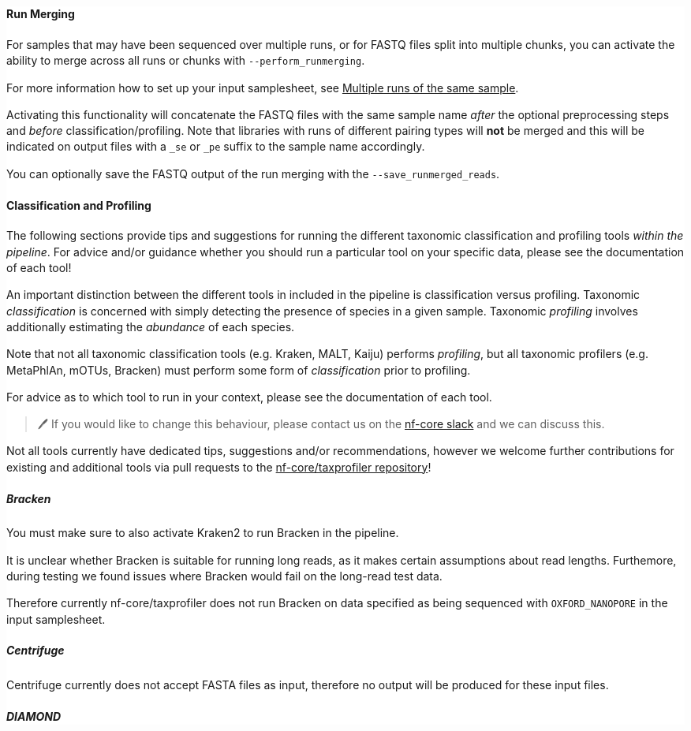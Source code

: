 #### Run Merging

For samples that may have been sequenced over multiple runs, or for FASTQ files split into multiple chunks, you can activate the ability to merge across all runs or chunks with `--perform_runmerging`.

For more information how to set up your input samplesheet, see [Multiple runs of the same sample](#multiple-runs-of-the-same-sample).

Activating this functionality will concatenate the FASTQ files with the same sample name _after_ the optional preprocessing steps and _before_ classification/profiling. Note that libraries with runs of different pairing types will **not** be merged and this will be indicated on output files with a `_se` or `_pe` suffix to the sample name accordingly.

You can optionally save the FASTQ output of the run merging with the `--save_runmerged_reads`.

#### Classification and Profiling

The following sections provide tips and suggestions for running the different taxonomic classification and profiling tools _within the pipeline_. For advice and/or guidance whether you should run a particular tool on your specific data, please see the documentation of each tool!

An important distinction between the different tools in included in the pipeline is classification versus profiling. Taxonomic _classification_ is concerned with simply detecting the presence of species in a given sample. Taxonomic _profiling_ involves additionally estimating the _abundance_ of each species.

Note that not all taxonomic classification tools (e.g. Kraken, MALT, Kaiju) performs _profiling_, but all taxonomic profilers (e.g. MetaPhlAn, mOTUs, Bracken) must perform some form of _classification_ prior to profiling.

For advice as to which tool to run in your context, please see the documentation of each tool.

> 🖊️ If you would like to change this behaviour, please contact us on the [nf-core slack](https://nf-co.re/join) and we can discuss this.

Not all tools currently have dedicated tips, suggestions and/or recommendations, however we welcome further contributions for existing and additional tools via pull requests to the [nf-core/taxprofiler repository](https://github.com/nf-core/taxprofiler)!

##### Bracken

You must make sure to also activate Kraken2 to run Bracken in the pipeline.

It is unclear whether Bracken is suitable for running long reads, as it makes certain assumptions about read lengths. Furthemore, during testing we found issues where Bracken would fail on the long-read test data.

Therefore currently nf-core/taxprofiler does not run Bracken on data specified as being sequenced with `OXFORD_NANOPORE` in the input samplesheet.

##### Centrifuge

Centrifuge currently does not accept FASTA files as input, therefore no output will be produced for these input files.

##### DIAMOND
